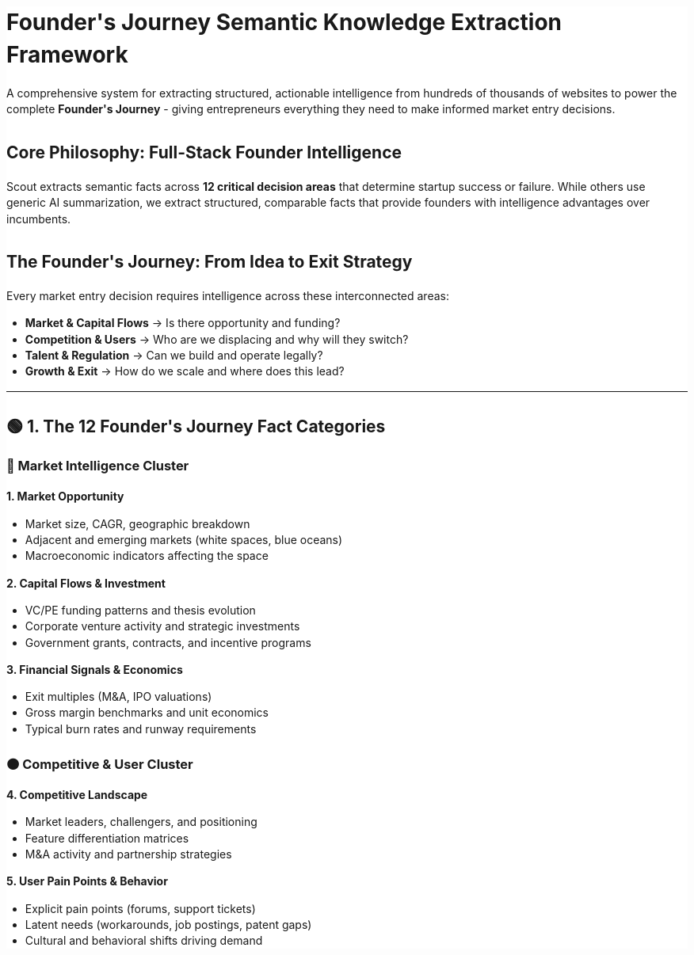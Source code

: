# Founder's Journey Semantic Knowledge Extraction Framework

A comprehensive system for extracting structured, actionable intelligence from hundreds of thousands of websites to power the complete **Founder's Journey** - giving entrepreneurs everything they need to make informed market entry decisions.

## Core Philosophy: Full-Stack Founder Intelligence

Scout extracts semantic facts across **12 critical decision areas** that determine startup success or failure. While others use generic AI summarization, we extract structured, comparable facts that provide founders with intelligence advantages over incumbents.

## The Founder's Journey: From Idea to Exit Strategy

Every market entry decision requires intelligence across these interconnected areas:
- **Market & Capital Flows** → Is there opportunity and funding?
- **Competition & Users** → Who are we displacing and why will they switch?
- **Talent & Regulation** → Can we build and operate legally?
- **Growth & Exit** → How do we scale and where does this lead?

---

## 🟢 1. The 12 Founder's Journey Fact Categories

### **🔵 Market Intelligence Cluster**

**1. Market Opportunity**
- Market size, CAGR, geographic breakdown
- Adjacent and emerging markets (white spaces, blue oceans)
- Macroeconomic indicators affecting the space

**2. Capital Flows & Investment**
- VC/PE funding patterns and thesis evolution
- Corporate venture activity and strategic investments
- Government grants, contracts, and incentive programs

**3. Financial Signals & Economics**
- Exit multiples (M&A, IPO valuations)
- Gross margin benchmarks and unit economics
- Typical burn rates and runway requirements

### **🟠 Competitive & User Cluster**

**4. Competitive Landscape**
- Market leaders, challengers, and positioning
- Feature differentiation matrices
- M&A activity and partnership strategies

**5. User Pain Points & Behavior**
- Explicit pain points (forums, support tickets)
- Latent needs (workarounds, job postings, patent gaps)
- Cultural and behavioral shifts driving demand
